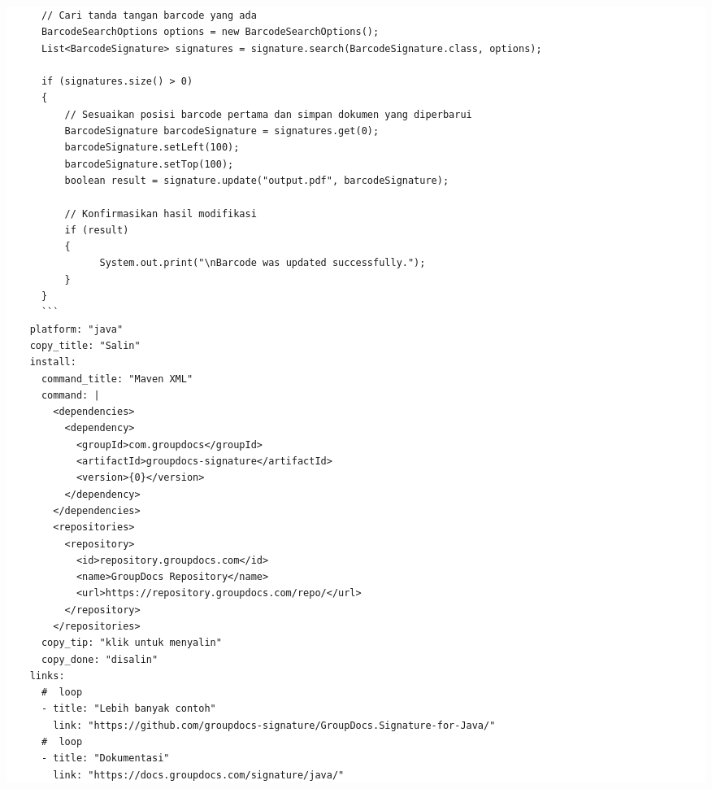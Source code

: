           // Cari tanda tangan barcode yang ada
          BarcodeSearchOptions options = new BarcodeSearchOptions();
          List<BarcodeSignature> signatures = signature.search(BarcodeSignature.class, options);

          if (signatures.size() > 0)
          {
              // Sesuaikan posisi barcode pertama dan simpan dokumen yang diperbarui
              BarcodeSignature barcodeSignature = signatures.get(0);
              barcodeSignature.setLeft(100);
              barcodeSignature.setTop(100);
              boolean result = signature.update("output.pdf", barcodeSignature);

              // Konfirmasikan hasil modifikasi
              if (result)
              {
                    System.out.print("\nBarcode was updated successfully.");
              }
          }
          ```
        platform: "java"
        copy_title: "Salin"
        install:
          command_title: "Maven XML"
          command: |
            <dependencies>
              <dependency>
                <groupId>com.groupdocs</groupId>
                <artifactId>groupdocs-signature</artifactId>
                <version>{0}</version>
              </dependency>
            </dependencies>
            <repositories>
              <repository>
                <id>repository.groupdocs.com</id>
                <name>GroupDocs Repository</name>
                <url>https://repository.groupdocs.com/repo/</url>
              </repository>
            </repositories>
          copy_tip: "klik untuk menyalin"
          copy_done: "disalin"
        links:
          #  loop
          - title: "Lebih banyak contoh"
            link: "https://github.com/groupdocs-signature/GroupDocs.Signature-for-Java/"
          #  loop
          - title: "Dokumentasi"
            link: "https://docs.groupdocs.com/signature/java/"
            

            